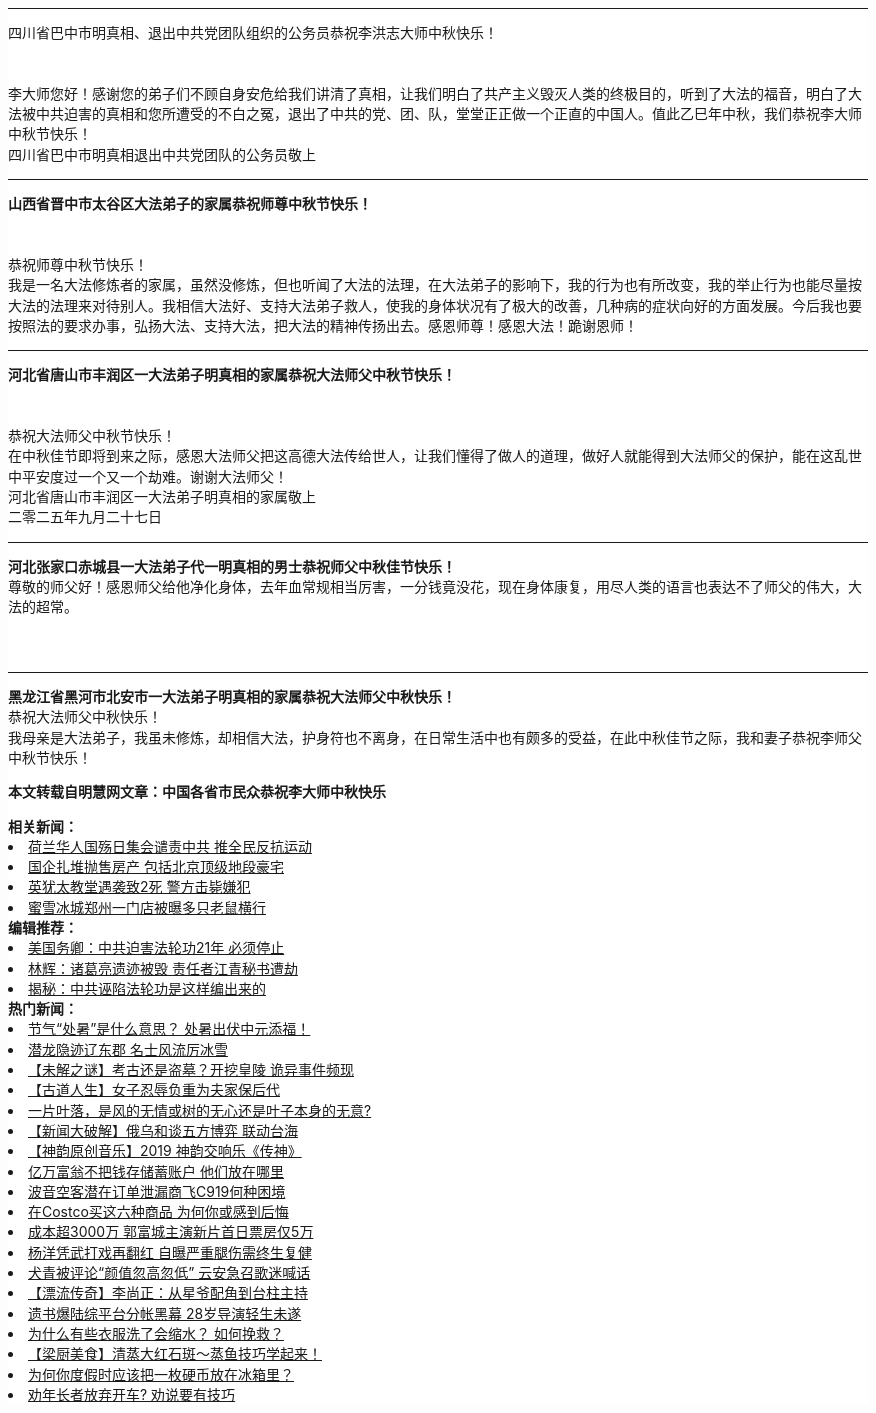 <hr size=1>四川省巴中市明真相、退出中共党团队组织的公务员恭祝李洪志大师中秋快乐！</B><br /><center><ahref=https://www.minghui.org/mh/article_images/2025-9-30-2509131914163390.jpg><img src=https://www.minghui.org/mh/article_images/2025-9-30-2509131914163390.jpg alt="" /></a></center><br />李大师您好！感谢您的弟子们不顾自身安危给我们讲清了真相，让我们明白了共产主义毁灭人类的终极目的，听到了大法的福音，明白了大法被中共迫害的真相和您所遭受的不白之冤，退出了中共的党、团、队，堂堂正正做一个正直的中国人。值此乙巳年中秋，我们恭祝李大师中秋节快乐！<br />四川省巴中市明真相退出中共党团队的公务员敬上<br /><B></p>
<hr size=1>山西省晋中市太谷区大法弟子的家属恭祝师尊中秋节快乐！</B><br /><center><ahref=https://www.minghui.org/mh/article_images/2025-9-30-250926tdmas_01.jpg><img src=https://www.minghui.org/mh/article_images/2025-9-30-250926tdmas_01.jpg alt="" /></a></center><br />恭祝师尊中秋节快乐！<br />我是一名大法修炼者的家属，虽然没修炼，但也听闻了大法的法理，在大法弟子的影响下，我的行为也有所改变，我的举止行为也能尽量按大法的法理来对待别人。我相信大法好、支持大法弟子救人，使我的身体状况有了极大的改善，几种病的症状向好的方面发展。今后我也要按照法的要求办事，弘扬大法、支持大法，把大法的精神传扬出去。感恩师尊！感恩大法！跪谢恩师！<br /><B></p>
<hr size=1>河北省唐山市丰润区一大法弟子明真相的家属恭祝大法师父中秋节快乐！</B><br /><center><ahref=https://www.minghui.org/mh/article_images/2025-9-30-2509270434244614.jpg><img src=https://www.minghui.org/mh/article_images/2025-9-30-2509270434244614.jpg alt="" /></a></center><br />恭祝大法师父中秋节快乐！<br />在中秋佳节即将到来之际，感恩大法师父把这高德大法传给世人，让我们懂得了做人的道理，做好人就能得到大法师父的保护，能在这乱世中平安度过一个又一个劫难。谢谢大法师父！<br />河北省唐山市丰润区一大法弟子明真相的家属敬上<br />二零二五年九月二十七日<br /><B></p>
<hr size=1>河北张家口赤城县一大法弟子代一明真相的男士恭祝师父中秋佳节快乐！</B><br />尊敬的师父好！感恩师父给他净化身体，去年血常规相当厉害，一分钱竟没花，现在身体康复，用尽人类的语言也表达不了师父的伟大，大法的超常。<br /><center><ahref=https://www.minghui.org/mh/article_images/2025-9-30-250922xuimd_01.jpg><img src=https://www.minghui.org/mh/article_images/2025-9-30-250922xuimd_01.jpg alt="" /></a></center><br /><B></p>
<hr size=1>黑龙江省黑河市北安市一大法弟子明真相的家属恭祝大法师父中秋快乐！</B><br />恭祝大法师父中秋快乐！<br />我母亲是大法弟子，我虽未修炼，却相信大法，护身符也不离身，在日常生活中也有颇多的受益，在此中秋佳节之际，我和妻子恭祝李师父中秋节快乐！</p>
<p><strong>本文转载自明慧网文章：<ahref="https://greetings.big5.minghui.org/mh/articles/2025/10/1/500433.md#1" target="_blank" rel="noopener">中国各省市民众恭祝李大师中秋快乐</a></strong></p>
<strong>相关新闻：</strong>
<li><a href="https://github.com/1992513/djy/blob/master/gb/25/10/1/n14607002.md#1">荷兰华人国殇日集会谴责中共 推全民反抗运动</a></li>
<li><a href="https://github.com/1992513/djy/blob/master/gb/25/10/2/n14607429.md#1">国企扎堆抛售房产 包括北京顶级地段豪宅</a></li>
<li><a href="https://github.com/1992513/djy/blob/master/gb/25/10/2/n14607519.md#1">英犹太教堂遇袭致2死 警方击毙嫌犯</a></li>
<li><a href="https://github.com/1992513/djy/blob/master/gb/25/10/2/n14607435.md#1">蜜雪冰城郑州一门店被曝多只老鼠横行</a></li>
<strong>编辑推荐：</strong>
<li><a href="https://github.com/1992513/ntdtv/blob/master/gb/2020/07/20/a102898210.md#1" target="_blank">美国务卿：中共迫害法轮功21年 必须停止</a> </li><li><a href="https://github.com/1992513/djy/blob/master/gb/17/11/6/n9810260.md#1" target="_blank">林辉：诸葛亮遗迹被毁 责任者江青秘书遭劫</a></li><li><a href="https://github.com/1992513/djy/blob/master/gb/12/8/9/n3655381.md#1" target="_blank">揭秘：中共诬陷法轮功是这样编出来的</a></li>
<strong>热门新闻：</strong>
<li><a href="https://github.com/1992513/djy/blob/master/gb/18/8/23/n10659446.md#1">节气“处暑”是什么意思？ 处暑出伏中元添福！</a></li>
<li><a href="https://github.com/1992513/djy/blob/master/gb/15/12/10/n4592934.md#1">潜龙隐迹辽东郡 名士风流厉冰雪</a></li>
<li><a href="https://github.com/1992513/djy/blob/master/gb/25/8/23/n14579766.md#1">【未解之谜】考古还是盗墓？开挖皇陵 诡异事件频现</a></li>
<li><a href="https://github.com/1992513/djy/blob/master/gb/25/8/8/n14569774.md#1">【古道人生】女子忍辱负重为夫家保后代</a></li>
<li><a href="https://github.com/1992513/djy/blob/master/gb/25/8/21/n14578146.md#1">一片叶落，是风的无情或树的无心还是叶子本身的无意?</a></li>
<li><a href="https://github.com/1992513/djy/blob/master/gb/25/8/25/n14580914.md#1">【新闻大破解】俄乌和谈五方博弈 联动台海</a></li>
<li><a href="https://github.com/1992513/djy/blob/master/gb/22/4/5/n13697943.md#1">【神韵原创音乐】2019 神韵交响乐《传神》</a></li>
<li><a href="https://github.com/1992513/djy/blob/master/gb/25/8/23/n14579508.md#1">亿万富翁不把钱存储蓄账户 他们放在哪里</a></li>
<li><a href="https://github.com/1992513/djy/blob/master/gb/25/8/23/n14579820.md#1">波音空客潜在订单泄漏商飞C919何种困境</a></li>
<li><a href="https://github.com/1992513/djy/blob/master/gb/25/8/23/n14579804.md#1">在Costco买这六种商品 为何你或感到后悔</a></li>
<li><a href="https://github.com/1992513/djy/blob/master/gb/25/8/22/n14579291.md#1">成本超3000万 郭富城主演新片首日票房仅5万</a></li>
<li><a href="https://github.com/1992513/djy/blob/master/gb/25/8/23/n14579822.md#1">杨洋凭武打戏再翻红 自曝严重腿伤需终生复健</a></li>
<li><a href="https://github.com/1992513/djy/blob/master/gb/25/8/23/n14579431.md#1">犬青被评论“颜值忽高忽低” 云安急召歌迷喊话</a></li>
<li><a href="https://github.com/1992513/djy/blob/master/gb/25/8/23/n14579795.md#1">【漂流传奇】李尚正：从星爷配角到台柱主持</a></li>
<li><a href="https://github.com/1992513/djy/blob/master/gb/25/8/23/n14579837.md#1">遗书爆陆综平台分帐黑幕 28岁导演轻生未遂</a></li>
<li><a href="https://github.com/1992513/djy/blob/master/gb/25/8/24/n14579978.md#1">为什么有些衣服洗了会缩水？ 如何挽救？</a></li>
<li><a href="https://github.com/1992513/djy/blob/master/gb/25/7/19/n14555466.md#1">【梁厨美食】清蒸大红石斑～蒸鱼技巧学起来！</a></li>
<li><a href="https://github.com/1992513/djy/blob/master/gb/25/8/25/n14580580.md#1">为何你度假时应该把一枚硬币放在冰箱里？</a></li>
<li><a href="https://github.com/1992513/djy/blob/master/gb/25/8/11/n14571447.md#1">劝年长者放弃开车? 劝说要有技巧</a></li>